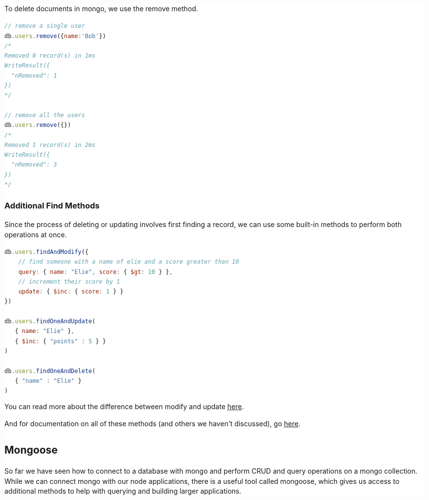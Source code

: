 To delete documents in mongo, we use the remove method.
```js
// remove a single user
db.users.remove({name:'Bob'})
/*
Removed 0 record(s) in 1ms
WriteResult({
  "nRemoved": 1
})
*/

// remove all the users
db.users.remove({})
/*
Removed 1 record(s) in 2ms
WriteResult({
  "nRemoved": 3
})
*/
```
### Additional Find Methods
Since the process of deleting or updating involves first finding a record, we can use some built-in methods to perform both operations at once.
```js
db.users.findAndModify({
    // find someone with a name of elie and a score greater than 10
    query: { name: "Elie", score: { $gt: 10 } },
    // increment their score by 1
    update: { $inc: { score: 1 } }
})

db.users.findOneAndUpdate(
   { name: "Elie" },
   { $inc: { "points" : 5 } }
)

db.users.findOneAndDelete(
   { "name" : "Elie" }
)
```
You can read more about the difference between modify and update [here](http://stackoverflow.com/questions/10778493/whats-the-difference-between-findandmodify-and-update-in-mongodb). 

And for documentation on all of these methods (and others we haven't discussed), go [here](https://docs.mongodb.com/manual/reference/method/js-collection/).

## Mongoose
So far we have seen how to connect to a database with mongo and perform CRUD and query operations on a mongo collection. While we can connect mongo with our node applications, there is a useful tool called mongoose, which gives us access to additional methods to help with querying and building larger applications.
